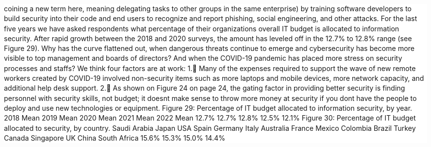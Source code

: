 coining a new term here, meaning delegating tasks to other 
groups in the same enterprise) by training software developers 
to build security into their code and end users to recognize and 
report phishing, social engineering, and other attacks.
For the last five years we have asked respondents what 
percentage of their organizations overall IT budget is allocated 
to information security. After rapid growth between the 2018 
and 2020 surveys, the amount has leveled off in the 12\.7% to 
12\.8% range (see Figure 29\). 
Why has the curve flattened out, when dangerous threats 
continue to emerge and cybersecurity has become more 
visible to top management and boards of directors? And when 
the COVID\-19 pandemic has placed more stress on security 
processes and staffs? We think four factors are at work:
1\.
Many of the expenses required to support the wave of new 
remote workers created by COVID\-19 involved non\-security 
items such as more laptops and mobile devices, more 
network capacity, and additional help desk support.
2\.
As shown on Figure 24 on page 24, the gating factor in 
providing better security is finding personnel with security 
skills, not budget; it doesnt make sense to throw more 
money at security if you dont have the people to deploy and 
use new technologies or equipment.
Figure 29: Percentage of IT budget allocated to information security, 
by year.
2018 
Mean
2019 
Mean
2020 
Mean
2021 
Mean
2022 
Mean
12\.7%
12\.7%
12\.8%
12\.5%
12\.1%
Figure 30: Percentage of IT budget allocated to security, by country.
Saudi Arabia
Japan
USA
Spain
Germany
Italy
Australia
France
Mexico
Colombia
Brazil
Turkey
Canada
Singapore
UK
China
South Africa
15\.6%
15\.3%
15\.0%
14\.4%
